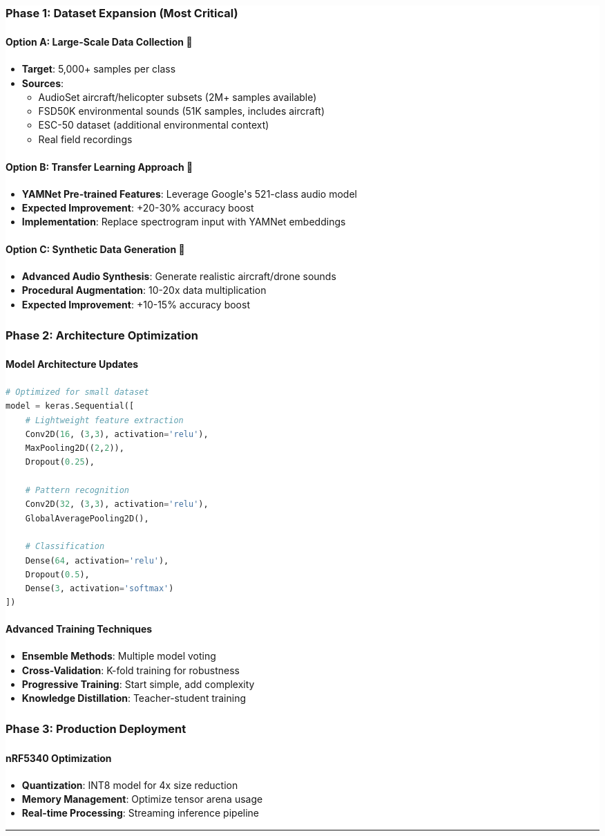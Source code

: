 ### **Phase 1: Dataset Expansion (Most Critical)**

#### **Option A: Large-Scale Data Collection** 🥇
- **Target**: 5,000+ samples per class
- **Sources**:
  - AudioSet aircraft/helicopter subsets (2M+ samples available)
  - FSD50K environmental sounds (51K samples, includes aircraft)
  - ESC-50 dataset (additional environmental context)
  - Real field recordings

#### **Option B: Transfer Learning Approach** 🥈
- **YAMNet Pre-trained Features**: Leverage Google's 521-class audio model
- **Expected Improvement**: +20-30% accuracy boost
- **Implementation**: Replace spectrogram input with YAMNet embeddings

#### **Option C: Synthetic Data Generation** 🥉
- **Advanced Audio Synthesis**: Generate realistic aircraft/drone sounds
- **Procedural Augmentation**: 10-20x data multiplication
- **Expected Improvement**: +10-15% accuracy boost

### **Phase 2: Architecture Optimization**

#### **Model Architecture Updates**
```python
# Optimized for small dataset
model = keras.Sequential([
    # Lightweight feature extraction
    Conv2D(16, (3,3), activation='relu'),
    MaxPooling2D((2,2)),
    Dropout(0.25),
    
    # Pattern recognition  
    Conv2D(32, (3,3), activation='relu'),
    GlobalAveragePooling2D(),
    
    # Classification
    Dense(64, activation='relu'),
    Dropout(0.5),
    Dense(3, activation='softmax')
])
```

#### **Advanced Training Techniques**
- **Ensemble Methods**: Multiple model voting
- **Cross-Validation**: K-fold training for robustness
- **Progressive Training**: Start simple, add complexity
- **Knowledge Distillation**: Teacher-student training

### **Phase 3: Production Deployment**

#### **nRF5340 Optimization**
- **Quantization**: INT8 model for 4x size reduction
- **Memory Management**: Optimize tensor arena usage
- **Real-time Processing**: Streaming inference pipeline

---